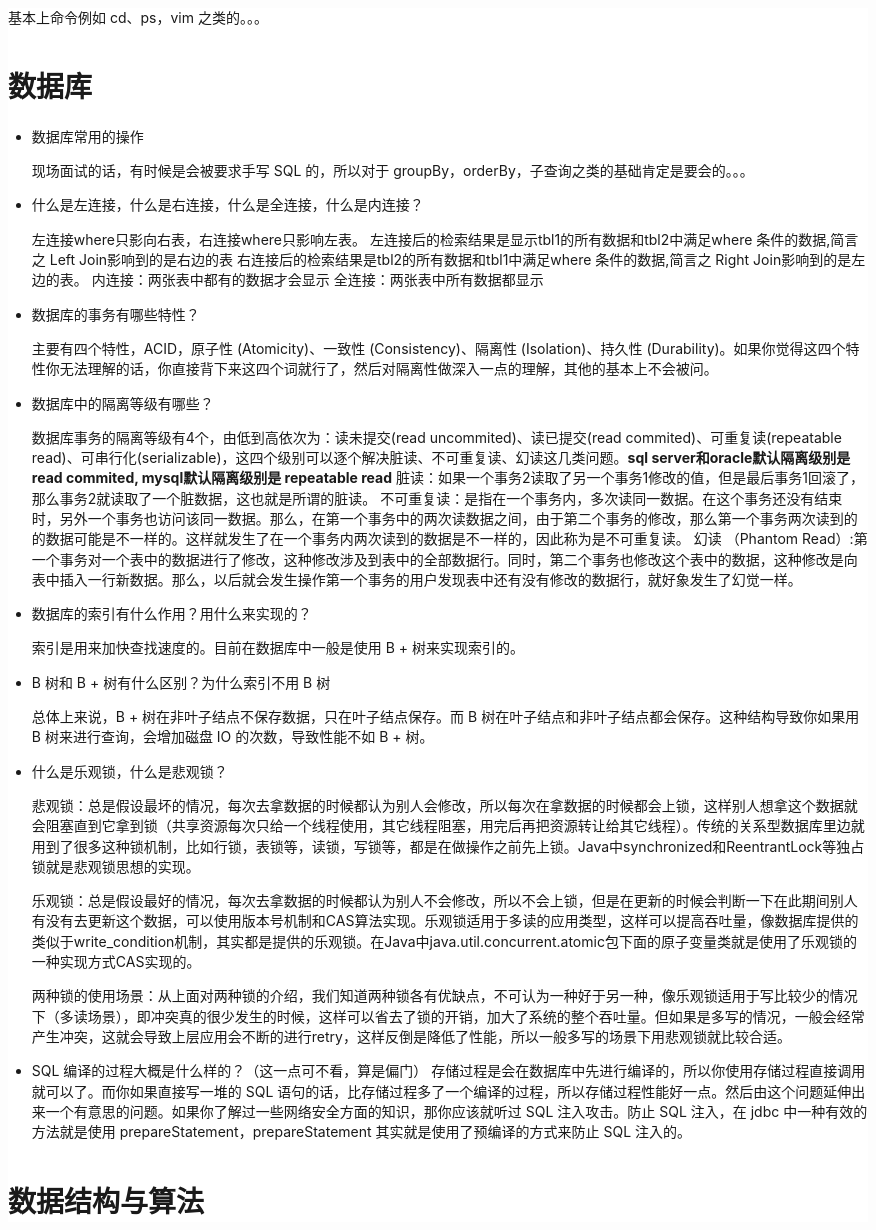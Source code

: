   基本上命令例如 cd、ps，vim 之类的。。。

# 数据库

* 数据库常用的操作
  
  现场面试的话，有时候是会被要求手写 SQL 的，所以对于 groupBy，orderBy，子查询之类的基础肯定是要会的。。。
* 什么是左连接，什么是右连接，什么是全连接，什么是内连接？
  
  左连接where只影向右表，右连接where只影响左表。
  左连接后的检索结果是显示tbl1的所有数据和tbl2中满足where 条件的数据,简言之 Left Join影响到的是右边的表
  右连接后的检索结果是tbl2的所有数据和tbl1中满足where 条件的数据,简言之 Right Join影响到的是左边的表。
  内连接：两张表中都有的数据才会显示
  全连接：两张表中所有数据都显示

* 数据库的事务有哪些特性？
  
  主要有四个特性，ACID，原子性 (Atomicity)、一致性 (Consistency)、隔离性 (Isolation)、持久性 (Durability)。如果你觉得这四个特性你无法理解的话，你直接背下来这四个词就行了，然后对隔离性做深入一点的理解，其他的基本上不会被问。

* 数据库中的隔离等级有哪些？
  
  数据库事务的隔离等级有4个，由低到高依次为：读未提交(read uncommited)、读已提交(read commited)、可重复读(repeatable read)、可串行化(serializable)，这四个级别可以逐个解决脏读、不可重复读、幻读这几类问题。**sql server和oracle默认隔离级别是 read commited, mysql默认隔离级别是 repeatable read**
  脏读：如果一个事务2读取了另一个事务1修改的值，但是最后事务1回滚了，那么事务2就读取了一个脏数据，这也就是所谓的脏读。
  不可重复读：是指在一个事务内，多次读同一数据。在这个事务还没有结束时，另外一个事务也访问该同一数据。那么，在第一个事务中的两次读数据之间，由于第二个事务的修改，那么第一个事务两次读到的的数据可能是不一样的。这样就发生了在一个事务内两次读到的数据是不一样的，因此称为是不可重复读。
  幻读 （Phantom Read）:第一个事务对一个表中的数据进行了修改，这种修改涉及到表中的全部数据行。同时，第二个事务也修改这个表中的数据，这种修改是向表中插入一行新数据。那么，以后就会发生操作第一个事务的用户发现表中还有没有修改的数据行，就好象发生了幻觉一样。

* 数据库的索引有什么作用？用什么来实现的？
  
  索引是用来加快查找速度的。目前在数据库中一般是使用 B + 树来实现索引的。
* B 树和 B + 树有什么区别？为什么索引不用 B 树
  
  总体上来说，B + 树在非叶子结点不保存数据，只在叶子结点保存。而 B 树在叶子结点和非叶子结点都会保存。这种结构导致你如果用 B 树来进行查询，会增加磁盘 IO 的次数，导致性能不如 B + 树。
* 什么是乐观锁，什么是悲观锁？
  
  悲观锁：总是假设最坏的情况，每次去拿数据的时候都认为别人会修改，所以每次在拿数据的时候都会上锁，这样别人想拿这个数据就会阻塞直到它拿到锁（共享资源每次只给一个线程使用，其它线程阻塞，用完后再把资源转让给其它线程）。传统的关系型数据库里边就用到了很多这种锁机制，比如行锁，表锁等，读锁，写锁等，都是在做操作之前先上锁。Java中synchronized和ReentrantLock等独占锁就是悲观锁思想的实现。

  乐观锁：总是假设最好的情况，每次去拿数据的时候都认为别人不会修改，所以不会上锁，但是在更新的时候会判断一下在此期间别人有没有去更新这个数据，可以使用版本号机制和CAS算法实现。乐观锁适用于多读的应用类型，这样可以提高吞吐量，像数据库提供的类似于write_condition机制，其实都是提供的乐观锁。在Java中java.util.concurrent.atomic包下面的原子变量类就是使用了乐观锁的一种实现方式CAS实现的。

  两种锁的使用场景：从上面对两种锁的介绍，我们知道两种锁各有优缺点，不可认为一种好于另一种，像乐观锁适用于写比较少的情况下（多读场景），即冲突真的很少发生的时候，这样可以省去了锁的开销，加大了系统的整个吞吐量。但如果是多写的情况，一般会经常产生冲突，这就会导致上层应用会不断的进行retry，这样反倒是降低了性能，所以一般多写的场景下用悲观锁就比较合适。

* SQL 编译的过程大概是什么样的？（这一点可不看，算是偏门）
  存储过程是会在数据库中先进行编译的，所以你使用存储过程直接调用就可以了。而你如果直接写一堆的 SQL 语句的话，比存储过程多了一个编译的过程，所以存储过程性能好一点。然后由这个问题延伸出来一个有意思的问题。如果你了解过一些网络安全方面的知识，那你应该就听过 SQL 注入攻击。防止 SQL 注入，在 jdbc 中一种有效的方法就是使用 prepareStatement，prepareStatement 其实就是使用了预编译的方式来防止 SQL 注入的。

# 数据结构与算法
